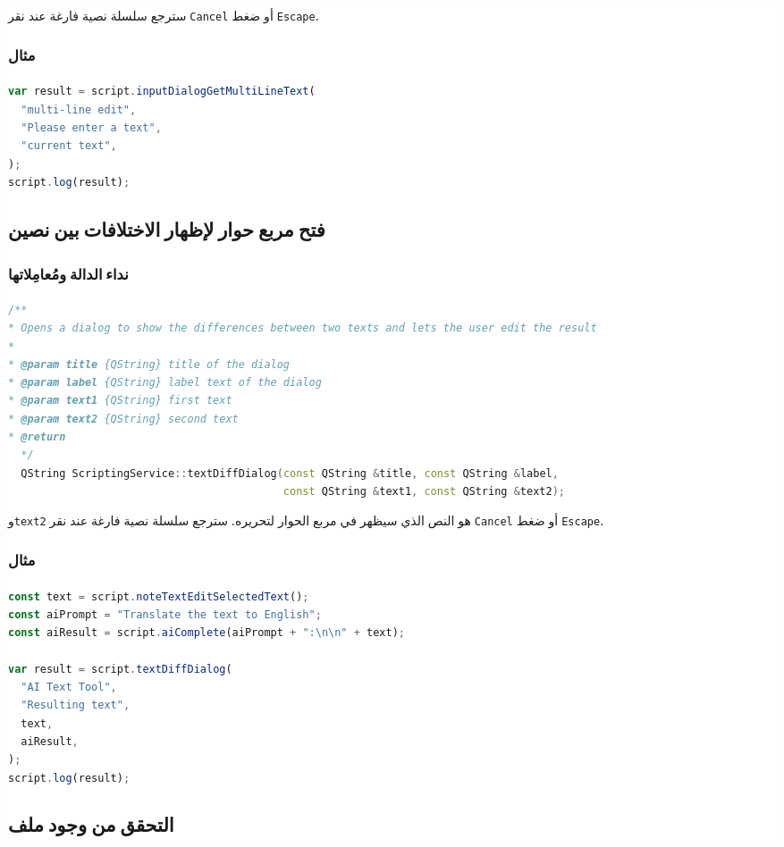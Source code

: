 سترجع سلسلة نصية فارغة عند نقر `Cancel` أو ضغط `Escape`.

### مثال

```js
var result = script.inputDialogGetMultiLineText(
  "multi-line edit",
  "Please enter a text",
  "current text",
);
script.log(result);
```

## فتح مربع حوار لإظهار الاختلافات بين نصين

### نداء الدالة ومُعامِلاتها

```cpp
/**
* Opens a dialog to show the differences between two texts and lets the user edit the result
*
* @param title {QString} title of the dialog
* @param label {QString} label text of the dialog
* @param text1 {QString} first text
* @param text2 {QString} second text
* @return
  */
  QString ScriptingService::textDiffDialog(const QString &title, const QString &label,
                                           const QString &text1, const QString &text2);
```

و`text2` هو النص الذي سيظهر في مربع الحوار لتحريره. سترجع سلسلة نصية فارغة عند نقر `Cancel` أو ضغط `Escape`.

### مثال

```js
const text = script.noteTextEditSelectedText();
const aiPrompt = "Translate the text to English";
const aiResult = script.aiComplete(aiPrompt + ":\n\n" + text);

var result = script.textDiffDialog(
  "AI Text Tool",
  "Resulting text",
  text,
  aiResult,
);
script.log(result);
```

## التحقق من وجود ملف
